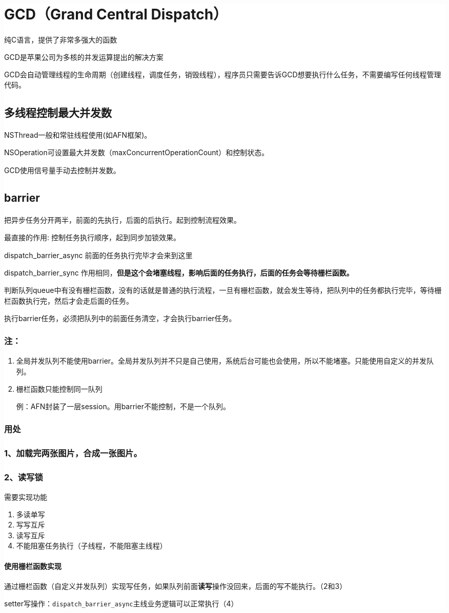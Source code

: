 # GCD（Grand Central Dispatch）

纯C语言，提供了非常多强大的函数

GCD是苹果公司为多核的并发运算提出的解决方案

GCD会自动管理线程的生命周期（创建线程，调度任务，销毁线程），程序员只需要告诉GCD想要执行什么任务，不需要编写任何线程管理代码。

## 多线程控制最大并发数

NSThread一般和常驻线程使用(如AFN框架)。

NSOperation可设置最大并发数（maxConcurrentOperationCount）和控制状态。

GCD使用信号量手动去控制并发数。

## barrier

把异步任务分开两半，前面的先执行，后面的后执行。起到控制流程效果。

最直接的作用: 控制任务执行顺序，起到同步加锁效果。

dispatch_barrier_async 前面的任务执行完毕才会来到这里

dispatch_barrier_sync 作用相同，**但是这个会堵塞线程，影响后面的任务执行，后面的任务会等待栅栏函数。**

判断队列queue中有没有栅栏函数，没有的话就是普通的执行流程，一旦有栅栏函数，就会发生等待，把队列中的任务都执行完毕，等待栅栏函数执行完，然后才会走后面的任务。

执行barrier任务，必须把队列中的前面任务清空，才会执行barrier任务。

### 注：

1. 全局并发队列不能使用barrier。全局并发队列并不只是自己使用，系统后台可能也会使用，所以不能堵塞。只能使用自定义的并发队列。

2. 栅栏函数只能控制同一队列

   例：AFN封装了一层session。用barrier不能控制，不是一个队列。

### 用处

### 1、加载完两张图片，合成一张图片。

### 2、读写锁

需要实现功能

1. 多读单写
2. 写写互斥
3. 读写互斥
4. 不能阻塞任务执行（子线程，不能阻塞主线程）

#### 使用栅栏函数实现 

通过栅栏函数（自定义并发队列）实现写任务，如果队列前面**读写**操作没回来，后面的写不能执行。（2和3）

setter写操作：`dispatch_barrier_async`主线业务逻辑可以正常执行（4）
